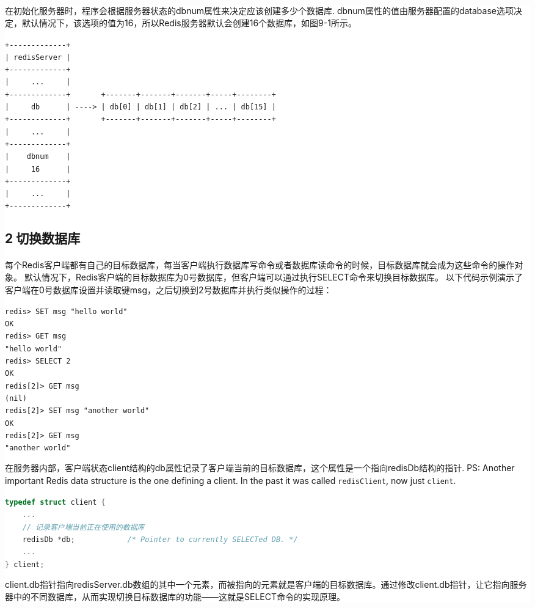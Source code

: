 在初始化服务器时，程序会根据服务器状态的dbnum属性来决定应该创建多少个数据库. dbnum属性的值由服务器配置的database选项决定，默认情况下，该选项的值为16，所以Redis服务器默认会创建16个数据库，如图9-1所示。

```
+-------------+
| redisServer |
+-------------+
|     ...     |
+-------------+       +-------+-------+-------+-----+--------+
|     db      | ----> | db[0] | db[1] | db[2] | ... | db[15] |
+-------------+       +-------+-------+-------+-----+--------+
|     ...     |
+-------------+
|    dbnum    |
|     16      |
+-------------+
|     ...     |
+-------------+
```

## 2 切换数据库

每个Redis客户端都有自己的目标数据库，每当客户端执行数据库写命令或者数据库读命令的时候，目标数据库就会成为这些命令的操作对象。
默认情况下，Redis客户端的目标数据库为0号数据库，但客户端可以通过执行SELECT命令来切换目标数据库。
以下代码示例演示了客户端在0号数据库设置并读取键msg，之后切换到2号数据库并执行类似操作的过程：

    redis> SET msg "hello world"
    OK
    redis> GET msg
    "hello world"
    redis> SELECT 2
    OK
    redis[2]> GET msg
    (nil)
    redis[2]> SET msg "another world"
    OK
    redis[2]> GET msg
    "another world"

在服务器内部，客户端状态client结构的db属性记录了客户端当前的目标数据库，这个属性是一个指向redisDb结构的指针.
PS:
Another important Redis data structure is the one defining a client.
In the past it was called `redisClient`, now just `client`. 

```c
typedef struct client {
    ...
    // 记录客户端当前正在使用的数据库
    redisDb *db;            /* Pointer to currently SELECTed DB. */
    ...
} client;
```

client.db指针指向redisServer.db数组的其中一个元素，而被指向的元素就是客户端的目标数据库。通过修改client.db指针，让它指向服务器中的不同数据库，从而实现切换目标数据库的功能——这就是SELECT命令的实现原理。
